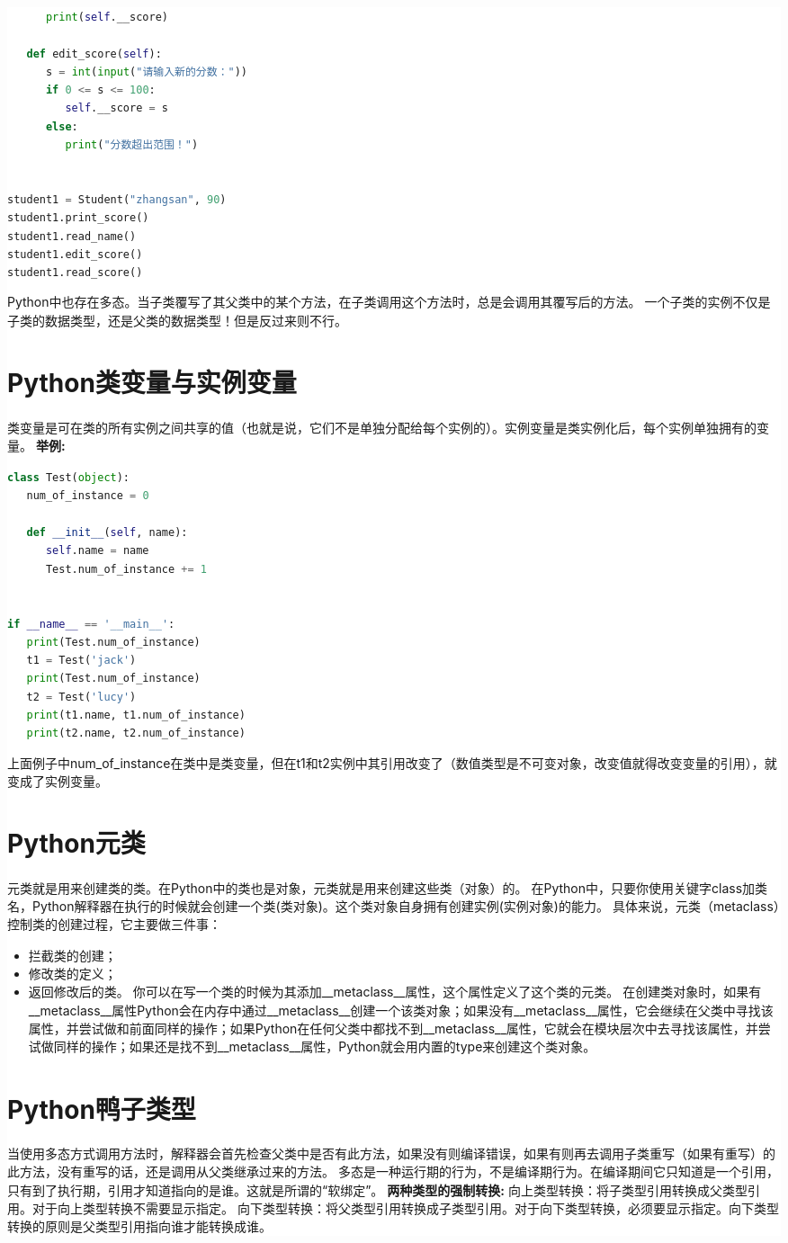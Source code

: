 ```python
      print(self.__score)

   def edit_score(self):
      s = int(input("请输入新的分数："))
      if 0 <= s <= 100:
         self.__score = s
      else:
         print("分数超出范围！")


student1 = Student("zhangsan", 90)
student1.print_score()
student1.read_name()
student1.edit_score()
student1.read_score()
```
Python中也存在多态。当子类覆写了其父类中的某个方法，在子类调用这个方法时，总是会调用其覆写后的方法。
一个子类的实例不仅是子类的数据类型，还是父类的数据类型！但是反过来则不行。
# Python类变量与实例变量
类变量是可在类的所有实例之间共享的值（也就是说，它们不是单独分配给每个实例的）。实例变量是类实例化后，每个实例单独拥有的变量。
**举例:**
```python
class Test(object):
   num_of_instance = 0

   def __init__(self, name):
      self.name = name
      Test.num_of_instance += 1


if __name__ == '__main__':
   print(Test.num_of_instance)
   t1 = Test('jack')
   print(Test.num_of_instance)
   t2 = Test('lucy')
   print(t1.name, t1.num_of_instance)
   print(t2.name, t2.num_of_instance)
```
上面例子中num_of_instance在类中是类变量，但在t1和t2实例中其引用改变了（数值类型是不可变对象，改变值就得改变变量的引用），就变成了实例变量。
# Python元类
元类就是用来创建类的类。在Python中的类也是对象，元类就是用来创建这些类（对象）的。
在Python中，只要你使用关键字class加类名，Python解释器在执行的时候就会创建一个类(类对象)。这个类对象自身拥有创建实例(实例对象)的能力。
具体来说，元类（metaclass）控制类的创建过程，它主要做三件事：
* 拦截类的创建；
* 修改类的定义；
* 返回修改后的类。
  你可以在写一个类的时候为其添加\_\_metaclass\_\_属性，这个属性定义了这个类的元类。
  在创建类对象时，如果有\_\_metaclass\_\_属性Python会在内存中通过__metaclass__创建一个该类对象；如果没有\_\_metaclass\_\_属性，它会继续在父类中寻找该属性，并尝试做和前面同样的操作；如果Python在任何父类中都找不到\_\_metaclass\_\_属性，它就会在模块层次中去寻找该属性，并尝试做同样的操作；如果还是找不到\_\_metaclass\_\_属性，Python就会用内置的type来创建这个类对象。
# Python鸭子类型
当使用多态方式调用方法时，解释器会首先检查父类中是否有此方法，如果没有则编译错误，如果有则再去调用子类重写（如果有重写）的此方法，没有重写的话，还是调用从父类继承过来的方法。
多态是一种运行期的行为，不是编译期行为。在编译期间它只知道是一个引用，只有到了执行期，引用才知道指向的是谁。这就是所谓的“软绑定”。
**两种类型的强制转换:**
向上类型转换：将子类型引用转换成父类型引用。对于向上类型转换不需要显示指定。
向下类型转换：将父类型引用转换成子类型引用。对于向下类型转换，必须要显示指定。向下类型转换的原则是父类型引用指向谁才能转换成谁。
